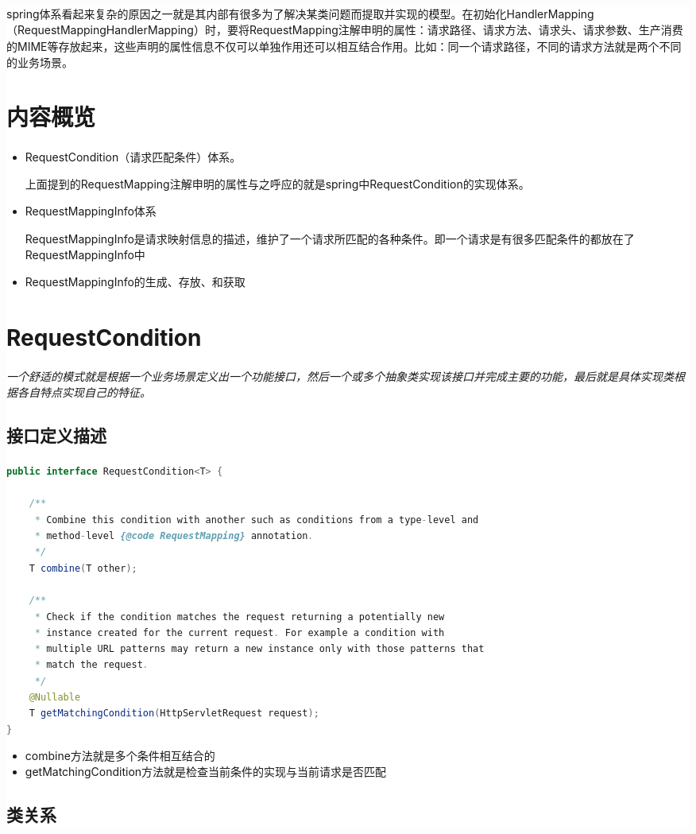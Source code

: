 spring体系看起来复杂的原因之一就是其内部有很多为了解决某类问题而提取并实现的模型。在初始化HandlerMapping（RequestMappingHandlerMapping）时，要将RequestMapping注解申明的属性：请求路径、请求方法、请求头、请求参数、生产消费的MIME等存放起来，这些声明的属性信息不仅可以单独作用还可以相互结合作用。比如：同一个请求路径，不同的请求方法就是两个不同的业务场景。

# 内容概览

- RequestCondition（请求匹配条件）体系。

  上面提到的RequestMapping注解申明的属性与之呼应的就是spring中RequestCondition的实现体系。

- RequestMappingInfo体系

  RequestMappingInfo是请求映射信息的描述，维护了一个请求所匹配的各种条件。即一个请求是有很多匹配条件的都放在了RequestMappingInfo中

- RequestMappingInfo的生成、存放、和获取

# RequestCondition

*一个舒适的模式就是根据一个业务场景定义出一个功能接口，然后一个或多个抽象类实现该接口并完成主要的功能，最后就是具体实现类根据各自特点实现自己的特征。*

## 接口定义描述

```java
public interface RequestCondition<T> {

    /**
     * Combine this condition with another such as conditions from a type-level and
     * method-level {@code RequestMapping} annotation.
     */
    T combine(T other);

    /**
     * Check if the condition matches the request returning a potentially new
     * instance created for the current request. For example a condition with
     * multiple URL patterns may return a new instance only with those patterns that
     * match the request.
     */
    @Nullable
    T getMatchingCondition(HttpServletRequest request);
}

```

- combine方法就是多个条件相互结合的
- getMatchingCondition方法就是检查当前条件的实现与当前请求是否匹配

## 类关系
